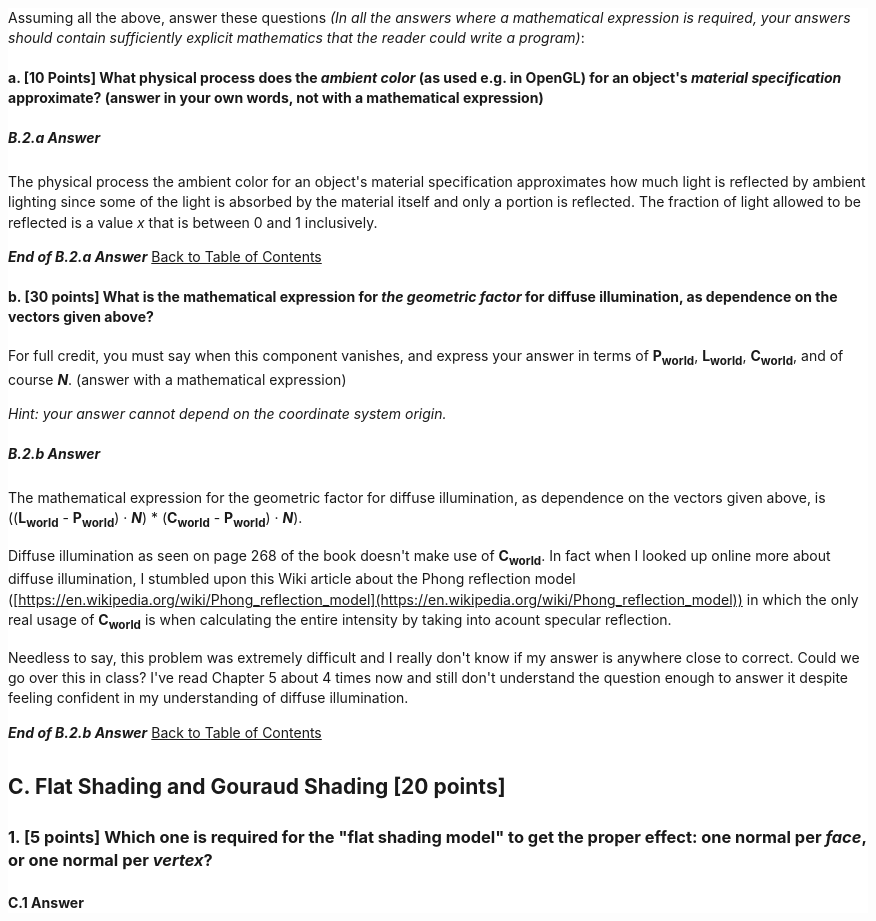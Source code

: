 Assuming all the above, answer these questions _(In all the answers where a mathematical expression is required, your answers should contain sufficiently explicit mathematics that the reader could write a program)_:

#### a. [10 Points] What physical process does the _ambient color_ (as used e.g. in OpenGL) for an object's _material specification_ approximate? (answer in your own words, not with a mathematical expression)

##### B.2.a Answer

The physical process the ambient color for an object's material specification approximates how much light is reflected by ambient lighting since some of the light is absorbed by the material itself and only a portion is reflected. The fraction of light allowed to be reflected is a value _x_ that is between 0 and 1 inclusively.

**_End of B.2.a Answer_** [Back to Table of Contents](#table-of-contents)

#### b. [30 points] What is the mathematical expression for _the geometric factor_ for **diffuse illumination**, as dependence on the vectors given above?

For full credit, you must say when this component vanishes, and express your answer in terms of **P<sub>world</sub>**, **L<sub>world</sub>**, **C<sub>world</sub>**, and of course **_N_**. (answer with a mathematical expression)

_Hint: your answer cannot depend on the coordinate system origin._

##### B.2.b Answer

The mathematical expression for the geometric factor for diffuse illumination, as dependence on the vectors given above, is ((**L<sub>world</sub>** - **P<sub>world</sub>**) · **_N_**) * (**C<sub>world</sub>** - **P<sub>world</sub>**) · **_N_**).

Diffuse illumination as seen on page 268 of the book doesn't make use of **C<sub>world</sub>**. In fact when I looked up online more about diffuse illumination, I stumbled upon this Wiki article about the Phong reflection model ([https://en.wikipedia.org/wiki/Phong_reflection_model](https://en.wikipedia.org/wiki/Phong_reflection_model)) in which the only real usage of **C<sub>world</sub>** is when calculating the entire intensity by taking into acount specular reflection.

Needless to say, this problem was extremely difficult and I really don't know if my answer is anywhere close to correct. Could we go over this in class? I've read Chapter 5 about 4 times now and still don't understand the question enough to answer it despite feeling confident in my understanding of diffuse illumination.

**_End of B.2.b Answer_** [Back to Table of Contents](#table-of-contents)

## C. Flat Shading and Gouraud Shading [20 points]

### 1. [5 points] Which one is required for the "flat shading model" to get the proper effect: one normal per _face_, or one normal per _vertex_?

#### C.1 Answer
